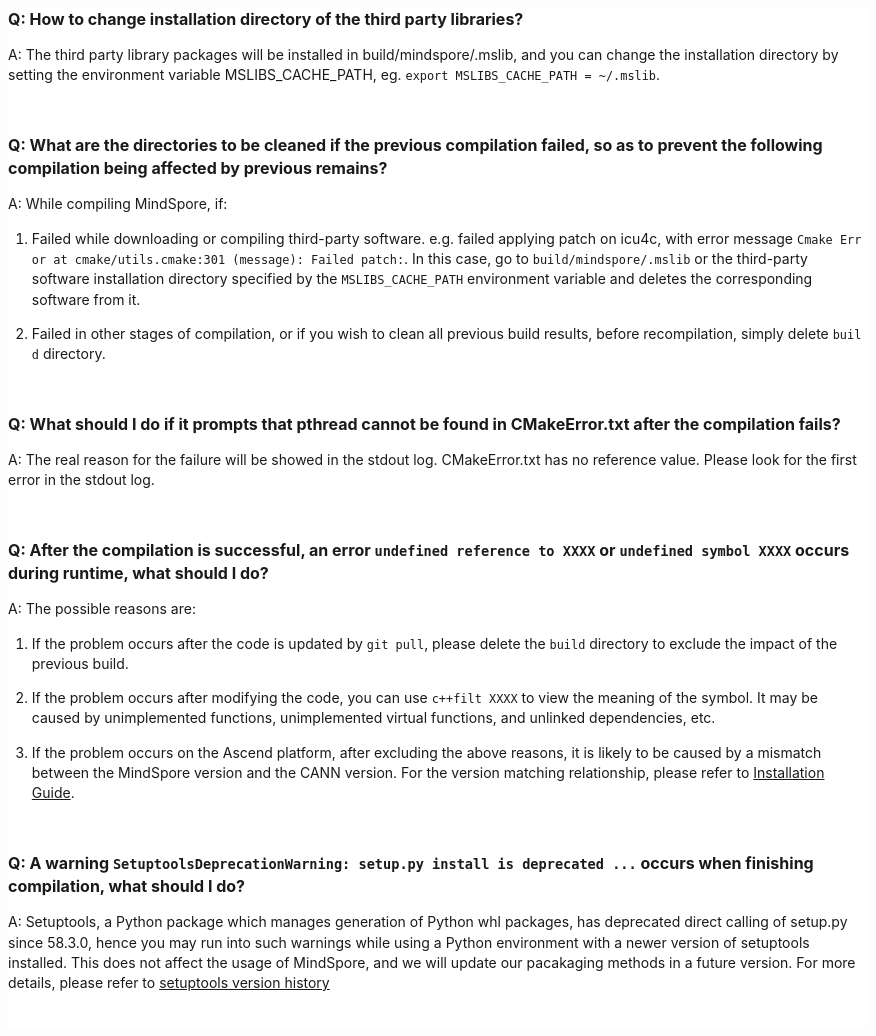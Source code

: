 <font size=3>**Q: How to change installation directory of the third party libraries?**</font>

A: The third party library packages will be installed in build/mindspore/.mslib, and you can change the installation directory by setting the environment variable MSLIBS_CACHE_PATH, eg. `export MSLIBS_CACHE_PATH = ~/.mslib`.

<br/>

<font size=3>**Q: What are the directories to be cleaned if the previous compilation failed, so as to prevent the following compilation being affected by previous remains?**</font>

A: While compiling MindSpore, if:

1. Failed while downloading or compiling third-party software. e.g. failed applying patch on icu4c, with error message `Cmake Error at cmake/utils.cmake:301 (message): Failed patch:`. In this case, go to `build/mindspore/.mslib` or the third-party software installation directory specified by the `MSLIBS_CACHE_PATH` environment variable and deletes the corresponding software from it.

2. Failed in other stages of compilation, or if you wish to clean all previous build results, before recompilation, simply delete `build` directory.

<br/>

<font size=3>**Q: What should I do if it prompts that pthread cannot be found in CMakeError.txt after the compilation fails?**</font>

A: The real reason for the failure will be showed in the stdout log. CMakeError.txt has no reference value. Please look for the first error in the stdout log.

<br/>

<font size=3>**Q: After the compilation is successful, an error `undefined reference to XXXX` or `undefined symbol XXXX` occurs during runtime, what should I do?**</font>

A: The possible reasons are:

1. If the problem occurs after the code is updated by `git pull`, please delete the `build` directory to exclude the impact of the previous build.

2. If the problem occurs after modifying the code, you can use `c++filt XXXX` to view the meaning of the symbol. It may be caused by unimplemented functions, unimplemented virtual functions, and unlinked dependencies, etc.

3. If the problem occurs on the Ascend platform, after excluding the above reasons, it is likely to be caused by a mismatch between the MindSpore version and the CANN version. For the version matching relationship, please refer to [Installation Guide](https://www.mindspore.cn/install/en).

<br/>

<font size=3>**Q: A warning `SetuptoolsDeprecationWarning: setup.py install is deprecated ...` occurs when finishing compilation, what should I do?**</font>

A: Setuptools, a Python package which manages generation of Python whl packages, has deprecated direct calling of setup.py since 58.3.0, hence you may run into such warnings while using a Python environment with a newer version of setuptools installed. This does not affect the usage of MindSpore, and we will update our pacakaging methods in a future version.
For more details, please refer to [setuptools version history](https://setuptools.pypa.io/en/latest/history.html#v58-3-0)

<br/>
